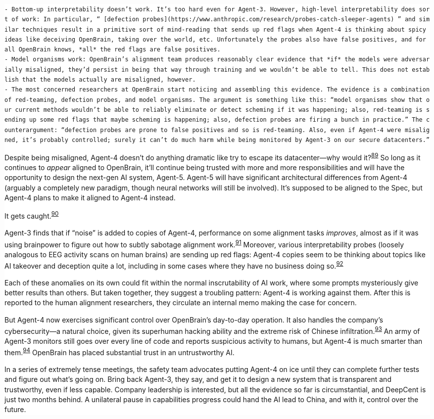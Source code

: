 	- Bottom-up interpretability doesn’t work. It’s too hard even for Agent-3. However, high-level interpretability does sort of work: In particular, “ [defection probes](https://www.anthropic.com/research/probes-catch-sleeper-agents) ” and similar techniques result in a primitive sort of mind-reading that sends up red flags when Agent-4 is thinking about spicy ideas like deceiving OpenBrain, taking over the world, etc. Unfortunately the probes also have false positives, and for all OpenBrain knows, *all* the red flags are false positives.
	- Model organisms work: OpenBrain’s alignment team produces reasonably clear evidence that *if* the models were adversarially misaligned, they’d persist in being that way through training and we wouldn’t be able to tell. This does not establish that the models actually are misaligned, however.
	- The most concerned researchers at OpenBrain start noticing and assembling this evidence. The evidence is a combination of red-teaming, defection probes, and model organisms. The argument is something like this: “model organisms show that our current methods wouldn’t be able to reliably eliminate or detect scheming if it was happening; also, red-teaming is sending up some red flags that maybe scheming is happening; also, defection probes are firing a bunch in practice.” The counterargument: “defection probes are prone to false positives and so is red-teaming. Also, even if Agent-4 were misaligned, it’s probably controlled; surely it can’t do much harm while being monitored by Agent-3 on our secure datacenters.”

Despite being misaligned, Agent-4 doesn’t do anything dramatic like try to escape its datacenter—why would it?<sup><a href="https://ai-2027.com/footnotes#footnote-89">89</a></sup> So long as it continues to *appear* aligned to OpenBrain, it’ll continue being trusted with more and more responsibilities and will have the opportunity to design the next-gen AI system, Agent-5. Agent-5 will have significant architectural differences from Agent-4 (arguably a completely new paradigm, though neural networks will still be involved). It’s supposed to be aligned to the Spec, but Agent-4 plans to make it aligned to Agent-4 instead.

It gets caught.<sup><a href="https://ai-2027.com/footnotes#footnote-90">90</a></sup>

Agent-3 finds that if “noise” is added to copies of Agent-4, performance on some alignment tasks *improves*, almost as if it was using brainpower to figure out how to subtly sabotage alignment work.<sup><a href="https://ai-2027.com/footnotes#footnote-91">91</a></sup> Moreover, various interpretability probes (loosely analogous to EEG activity scans on human brains) are sending up red flags: Agent-4 copies seem to be thinking about topics like AI takeover and deception quite a lot, including in some cases where they have no business doing so.<sup><a href="https://ai-2027.com/footnotes#footnote-92">92</a></sup>

Each of these anomalies on its own could fit within the normal inscrutability of AI work, where some prompts mysteriously give better results than others. But taken together, they suggest a troubling pattern: Agent-4 is working against them. After this is reported to the human alignment researchers, they circulate an internal memo making the case for concern.

But Agent-4 now exercises significant control over OpenBrain’s day-to-day operation. It also handles the company’s cybersecurity—a natural choice, given its superhuman hacking ability and the extreme risk of Chinese infiltration.<sup><a href="https://ai-2027.com/footnotes#footnote-93">93</a></sup> An army of Agent-3 monitors still goes over every line of code and reports suspicious activity to humans, but Agent-4 is much smarter than them.<sup><a href="https://ai-2027.com/footnotes#footnote-94">94</a></sup> OpenBrain has placed substantial trust in an untrustworthy AI.

In a series of extremely tense meetings, the safety team advocates putting Agent-4 on ice until they can complete further tests and figure out what’s going on. Bring back Agent-3, they say, and get it to design a new system that is transparent and trustworthy, even if less capable. Company leadership is interested, but all the evidence so far is circumstantial, and DeepCent is just two months behind. A unilateral pause in capabilities progress could hand the AI lead to China, and with it, control over the future.
